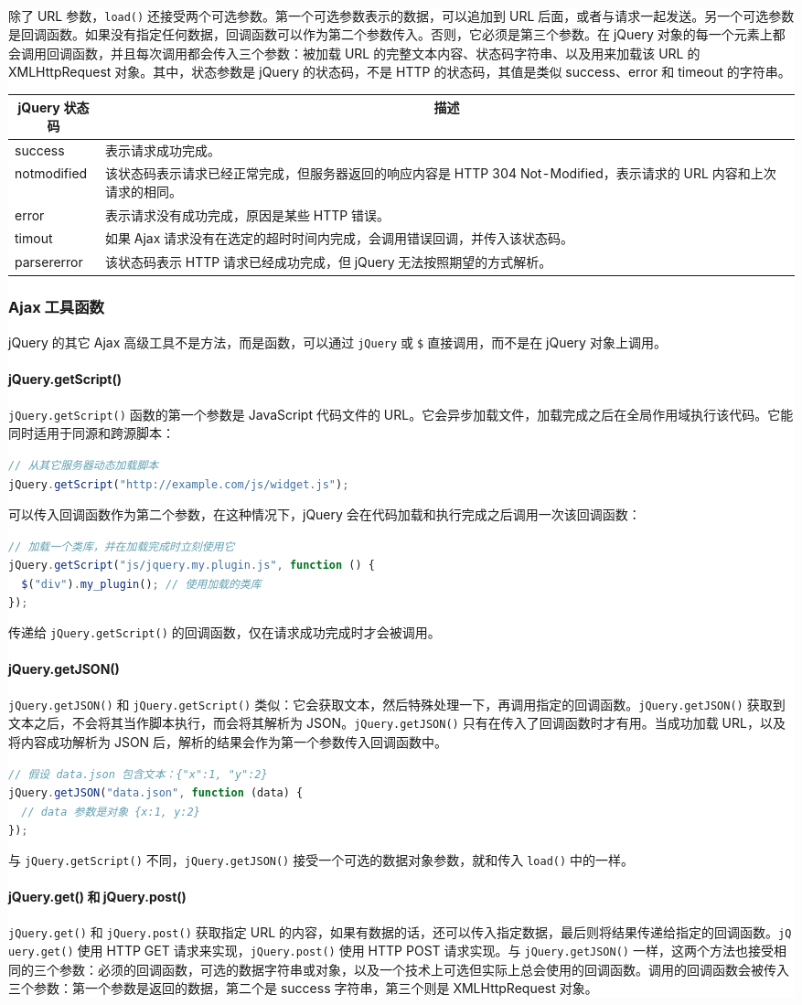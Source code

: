 除了 URL 参数，`load()` 还接受两个可选参数。第一个可选参数表示的数据，可以追加到 URL 后面，或者与请求一起发送。另一个可选参数是回调函数。如果没有指定任何数据，回调函数可以作为第二个参数传入。否则，它必须是第三个参数。在 jQuery 对象的每一个元素上都会调用回调函数，并且每次调用都会传入三个参数：被加载 URL 的完整文本内容、状态码字符串、以及用来加载该 URL 的 XMLHttpRequest 对象。其中，状态参数是 jQuery 的状态码，不是 HTTP 的状态码，其值是类似 success、error 和 timeout 的字符串。

| jQuery 状态码 | 描述                                                                                                                |
| ------------- | ------------------------------------------------------------------------------------------------------------------- |
| success       | 表示请求成功完成。                                                                                                  |
| notmodified   | 该状态码表示请求已经正常完成，但服务器返回的响应内容是 HTTP 304 Not-Modified，表示请求的 URL 内容和上次请求的相同。 |
| error         | 表示请求没有成功完成，原因是某些 HTTP 错误。                                                                        |
| timout        | 如果 Ajax 请求没有在选定的超时时间内完成，会调用错误回调，并传入该状态码。                                          |
| parsererror   | 该状态码表示 HTTP 请求已经成功完成，但 jQuery 无法按照期望的方式解析。                                              |

### Ajax 工具函数

jQuery 的其它 Ajax 高级工具不是方法，而是函数，可以通过 `jQuery` 或 `$` 直接调用，而不是在 jQuery 对象上调用。

#### jQuery.getScript()

`jQuery.getScript()` 函数的第一个参数是 JavaScript 代码文件的 URL。它会异步加载文件，加载完成之后在全局作用域执行该代码。它能同时适用于同源和跨源脚本：

```javascript
// 从其它服务器动态加载脚本
jQuery.getScript("http://example.com/js/widget.js");
```

可以传入回调函数作为第二个参数，在这种情况下，jQuery 会在代码加载和执行完成之后调用一次该回调函数：

```javascript
// 加载一个类库，并在加载完成时立刻使用它
jQuery.getScript("js/jquery.my.plugin.js", function () {
  $("div").my_plugin(); // 使用加载的类库
});
```

传递给 `jQuery.getScript()` 的回调函数，仅在请求成功完成时才会被调用。

#### jQuery.getJSON()

`jQuery.getJSON()` 和 `jQuery.getScript()` 类似：它会获取文本，然后特殊处理一下，再调用指定的回调函数。`jQuery.getJSON()` 获取到文本之后，不会将其当作脚本执行，而会将其解析为 JSON。`jQuery.getJSON()` 只有在传入了回调函数时才有用。当成功加载 URL，以及将内容成功解析为 JSON 后，解析的结果会作为第一个参数传入回调函数中。

```javascript
// 假设 data.json 包含文本：{"x":1, "y":2}
jQuery.getJSON("data.json", function (data) {
  // data 参数是对象 {x:1, y:2}
});
```

与 `jQuery.getScript()` 不同，`jQuery.getJSON()` 接受一个可选的数据对象参数，就和传入 `load()` 中的一样。

#### jQuery.get() 和 jQuery.post()

`jQuery.get()` 和 `jQuery.post()` 获取指定 URL 的内容，如果有数据的话，还可以传入指定数据，最后则将结果传递给指定的回调函数。`jQuery.get()` 使用 HTTP GET 请求来实现，`jQuery.post()` 使用 HTTP POST 请求实现。与 `jQuery.getJSON()` 一样，这两个方法也接受相同的三个参数：必须的回调函数，可选的数据字符串或对象，以及一个技术上可选但实际上总会使用的回调函数。调用的回调函数会被传入三个参数：第一个参数是返回的数据，第二个是 success 字符串，第三个则是 XMLHttpRequest 对象。
